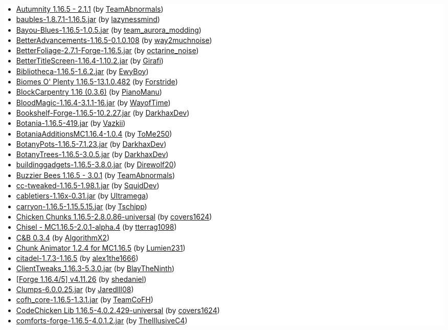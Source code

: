 - [Autumnity 1.16.5 - 2.1.1](https://www.curseforge.com/minecraft/mc-mods/autumnity/files/3295700) (by [TeamAbnormals](https://www.curseforge.com/members/teamabnormals/projects))
- [baubles-1.8.7.1-1.16.5.jar](https://www.curseforge.com/minecraft/mc-mods/baubles-reborn/files/3339230) (by [lazynessmind](https://www.curseforge.com/members/lazynessmind/projects))
- [Bayou-Blues-1.16.5-1.0.5.jar](https://www.curseforge.com/minecraft/mc-mods/bayou-blues/files/3342861) (by [team_aurora_modding](https://www.curseforge.com/members/team_aurora_modding/projects))
- [BetterAdvancements-1.16.5-0.1.0.108](https://www.curseforge.com/minecraft/mc-mods/better-advancements/files/3317873) (by [way2muchnoise](https://www.curseforge.com/members/way2muchnoise/projects))
- [BetterFoliage-2.7.1-Forge-1.16.5.jar](https://www.curseforge.com/minecraft/mc-mods/better-foliage/files/3409419) (by [octarine_noise](https://www.curseforge.com/members/octarine_noise/projects))
- [BetterTitleScreen-1.16.4-1.10.2.jar](https://www.curseforge.com/minecraft/mc-mods/better-title-screen/files/3111817) (by [Girafi](https://www.curseforge.com/members/girafi/projects))
- [Bibliotheca-1.16.5-1.6.2.jar](https://www.curseforge.com/minecraft/mc-mods/bibliotheca/files/3346785) (by [EwyBoy](https://www.curseforge.com/members/ewyboy/projects))
- [Biomes O' Plenty 1.16.5-13.1.0.482](https://www.curseforge.com/minecraft/mc-mods/biomes-o-plenty/files/3407189) (by [Forstride](https://www.curseforge.com/members/forstride/projects))
- [BlockCarpentry 1.16 (0.3.6)](https://www.curseforge.com/minecraft/mc-mods/blockcarpentry/files/3327251) (by [PianoManu](https://www.curseforge.com/members/pianomanu/projects))
- [BloodMagic-1.16.4-3.1.1-16.jar](https://www.curseforge.com/minecraft/mc-mods/blood-magic/files/3399440) (by [WayofTime](https://www.curseforge.com/members/wayoftime/projects))
- [Bookshelf-Forge-1.16.5-10.2.27.jar](https://www.curseforge.com/minecraft/mc-mods/bookshelf/files/3411543) (by [DarkhaxDev](https://www.curseforge.com/members/darkhaxdev/projects))
- [Botania-1.16.5-419.jar](https://www.curseforge.com/minecraft/mc-mods/botania/files/3386883) (by [Vazkii](https://www.curseforge.com/members/vazkii/projects))
- [BotaniaAdditionsMC1.16.4-1.0.4](https://www.curseforge.com/minecraft/mc-mods/botania-additions/files/3139471) (by [ToMe250](https://www.curseforge.com/members/tome250/projects))
- [BotanyPots-1.16.5-7.1.23.jar](https://www.curseforge.com/minecraft/mc-mods/botany-pots/files/3358843) (by [DarkhaxDev](https://www.curseforge.com/members/darkhaxdev/projects))
- [BotanyTrees-1.16.5-3.0.5.jar](https://www.curseforge.com/minecraft/mc-mods/botany-trees/files/3286318) (by [DarkhaxDev](https://www.curseforge.com/members/darkhaxdev/projects))
- [buildinggadgets-1.16.5-3.8.0.jar](https://www.curseforge.com/minecraft/mc-mods/building-gadgets/files/3205295) (by [Direwolf20](https://www.curseforge.com/members/direwolf20/projects))
- [Buzzier Bees 1.16.5 - 3.0.1](https://www.curseforge.com/minecraft/mc-mods/buzzier-bees/files/3226433) (by [TeamAbnormals](https://www.curseforge.com/members/teamabnormals/projects))
- [cc-tweaked-1.16.5-1.98.1.jar](https://www.curseforge.com/minecraft/mc-mods/cc-tweaked/files/3409979) (by [SquidDev](https://www.curseforge.com/members/squiddev/projects))
- [cabletiers-1.16x-0.31.jar](https://www.curseforge.com/minecraft/mc-mods/cable-tiers/files/3402930) (by [UItramega](https://www.curseforge.com/members/uitramega/projects))
- [carryon-1.16.5-1.15.5.15.jar](https://www.curseforge.com/minecraft/mc-mods/carry-on/files/3339353) (by [Tschipp](https://www.curseforge.com/members/tschipp/projects))
- [Chicken Chunks 1.16.5-2.8.0.86-universal](https://www.curseforge.com/minecraft/mc-mods/chicken-chunks-1-8/files/3361750) (by [covers1624](https://www.curseforge.com/members/covers1624/projects))
- [Chisel - MC1.16.5-2.0.1-alpha.4](https://www.curseforge.com/minecraft/mc-mods/chisel/files/3376782) (by [tterrag1098](https://www.curseforge.com/members/tterrag1098/projects))
- [C&B 0.3.4](https://www.curseforge.com/minecraft/mc-mods/chisels-bits/files/3234842) (by [AlgorithmX2](https://www.curseforge.com/members/algorithmx2/projects))
- [Chunk Animator 1.2.4 for MC1.16.5](https://www.curseforge.com/minecraft/mc-mods/chunk-animator/files/3295196) (by [Lumien231](https://www.curseforge.com/members/lumien231/projects))
- [citadel-1.7.3-1.16.5](https://www.curseforge.com/minecraft/mc-mods/citadel/files/3414574) (by [alex1the1666](https://www.curseforge.com/members/alex1the1666/projects))
- [ClientTweaks_1.16.3-5.3.0.jar](https://www.curseforge.com/minecraft/mc-mods/client-tweaks/files/3222131) (by [BlayTheNinth](https://www.curseforge.com/members/blaytheninth/projects))
- [[Forge 1.16.4/5] v4.11.26](https://www.curseforge.com/minecraft/mc-mods/cloth-config-forge/files/3311352) (by [shedaniel](https://www.curseforge.com/members/shedaniel/projects))
- [Clumps-6.0.0.25.jar](https://www.curseforge.com/minecraft/mc-mods/clumps/files/3348509) (by [Jaredlll08](https://www.curseforge.com/members/jaredlll08/projects))
- [cofh_core-1.16.5-1.3.1.jar](https://www.curseforge.com/minecraft/mc-mods/cofh-core/files/3407019) (by [TeamCoFH](https://www.curseforge.com/members/teamcofh/projects))
- [CodeChicken Lib 1.16.5-4.0.2.429-universal](https://www.curseforge.com/minecraft/mc-mods/codechicken-lib-1-8/files/3398096) (by [covers1624](https://www.curseforge.com/members/covers1624/projects))
- [comforts-forge-1.16.5-4.0.1.2.jar](https://www.curseforge.com/minecraft/mc-mods/comforts/files/3411197) (by [TheIllusiveC4](https://www.curseforge.com/members/theillusivec4/projects))